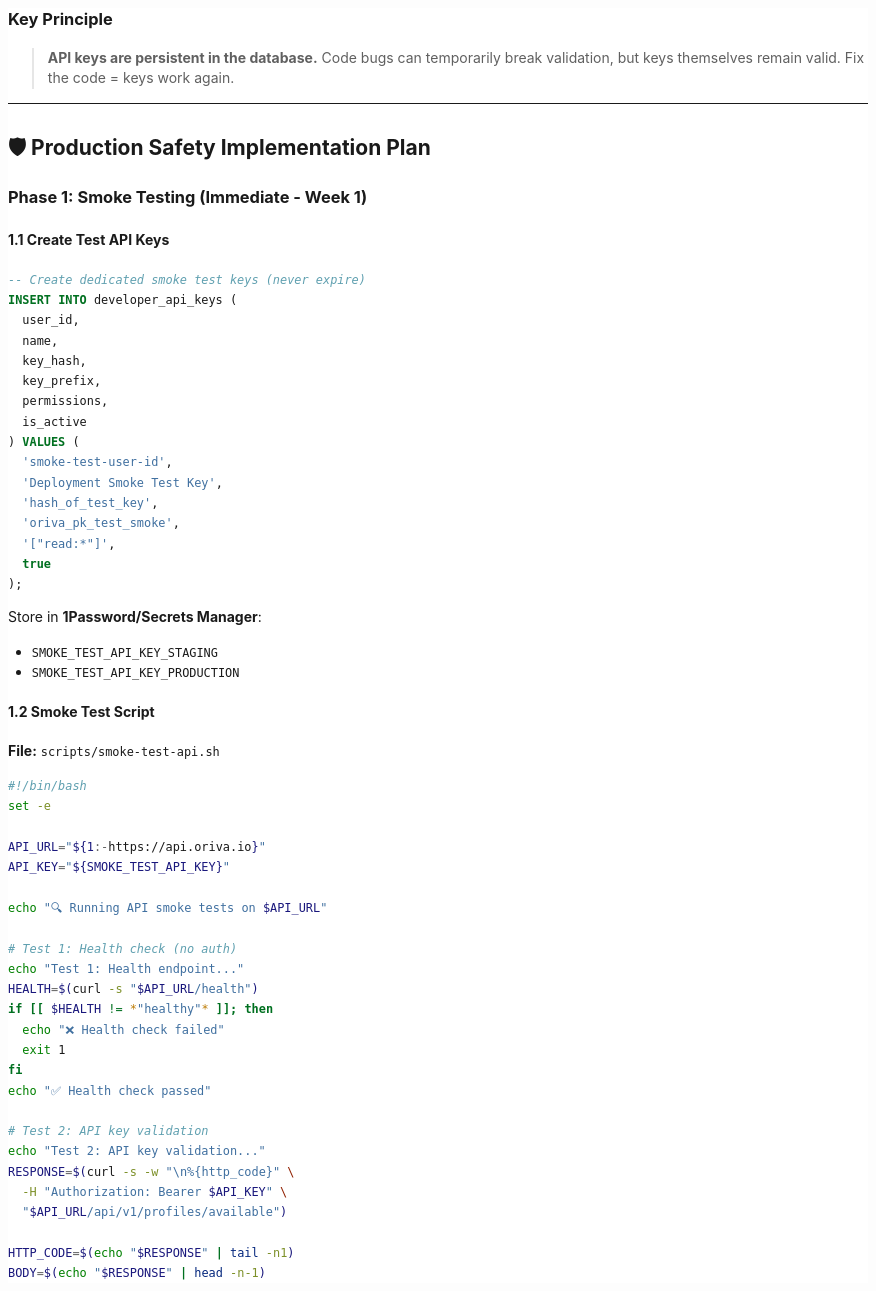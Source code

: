 ### Key Principle
> **API keys are persistent in the database.** Code bugs can temporarily break validation, but keys themselves remain valid. Fix the code = keys work again.

---

## 🛡️ Production Safety Implementation Plan

### Phase 1: Smoke Testing (Immediate - Week 1)

#### 1.1 Create Test API Keys
```sql
-- Create dedicated smoke test keys (never expire)
INSERT INTO developer_api_keys (
  user_id,
  name,
  key_hash,
  key_prefix,
  permissions,
  is_active
) VALUES (
  'smoke-test-user-id',
  'Deployment Smoke Test Key',
  'hash_of_test_key',
  'oriva_pk_test_smoke',
  '["read:*"]',
  true
);
```

Store in **1Password/Secrets Manager**:
- `SMOKE_TEST_API_KEY_STAGING`
- `SMOKE_TEST_API_KEY_PRODUCTION`

#### 1.2 Smoke Test Script
**File:** `scripts/smoke-test-api.sh`

```bash
#!/bin/bash
set -e

API_URL="${1:-https://api.oriva.io}"
API_KEY="${SMOKE_TEST_API_KEY}"

echo "🔍 Running API smoke tests on $API_URL"

# Test 1: Health check (no auth)
echo "Test 1: Health endpoint..."
HEALTH=$(curl -s "$API_URL/health")
if [[ $HEALTH != *"healthy"* ]]; then
  echo "❌ Health check failed"
  exit 1
fi
echo "✅ Health check passed"

# Test 2: API key validation
echo "Test 2: API key validation..."
RESPONSE=$(curl -s -w "\n%{http_code}" \
  -H "Authorization: Bearer $API_KEY" \
  "$API_URL/api/v1/profiles/available")

HTTP_CODE=$(echo "$RESPONSE" | tail -n1)
BODY=$(echo "$RESPONSE" | head -n-1)

```